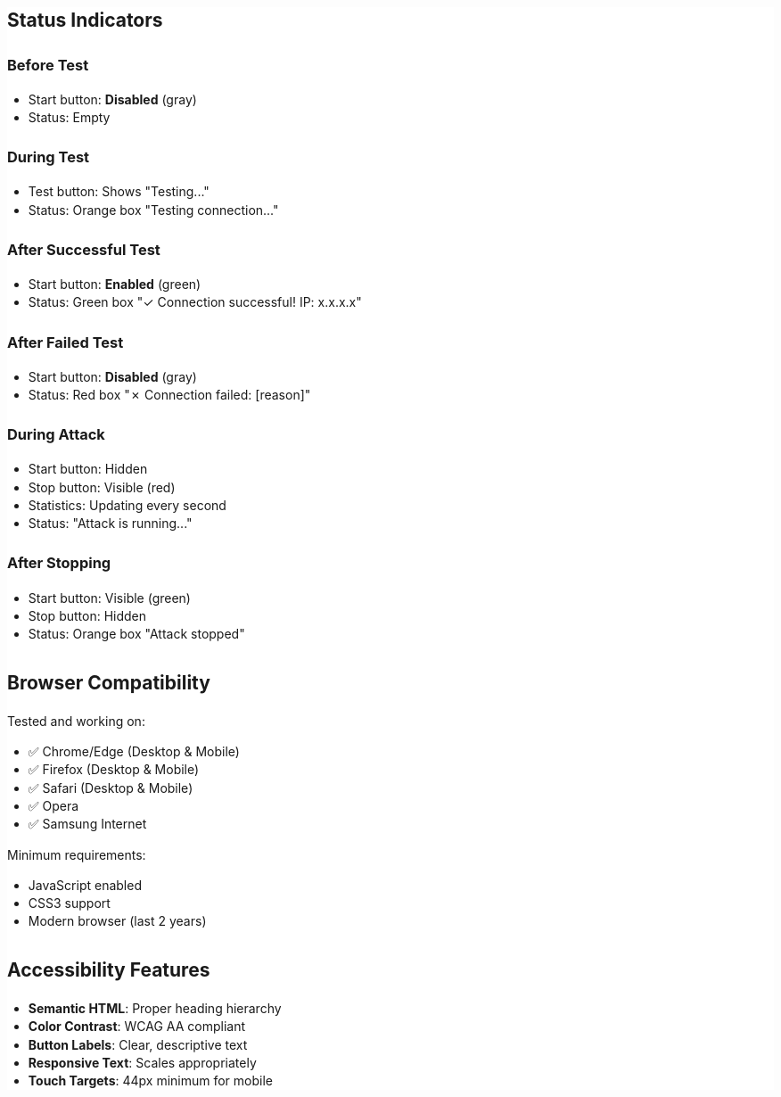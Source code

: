 ## Status Indicators

### Before Test
- Start button: **Disabled** (gray)
- Status: Empty

### During Test
- Test button: Shows "Testing..."
- Status: Orange box "Testing connection..."

### After Successful Test
- Start button: **Enabled** (green)
- Status: Green box "✓ Connection successful! IP: x.x.x.x"

### After Failed Test
- Start button: **Disabled** (gray)
- Status: Red box "✗ Connection failed: [reason]"

### During Attack
- Start button: Hidden
- Stop button: Visible (red)
- Statistics: Updating every second
- Status: "Attack is running..."

### After Stopping
- Start button: Visible (green)
- Stop button: Hidden
- Status: Orange box "Attack stopped"

## Browser Compatibility

Tested and working on:
- ✅ Chrome/Edge (Desktop & Mobile)
- ✅ Firefox (Desktop & Mobile)
- ✅ Safari (Desktop & Mobile)
- ✅ Opera
- ✅ Samsung Internet

Minimum requirements:
- JavaScript enabled
- CSS3 support
- Modern browser (last 2 years)

## Accessibility Features

- **Semantic HTML**: Proper heading hierarchy
- **Color Contrast**: WCAG AA compliant
- **Button Labels**: Clear, descriptive text
- **Responsive Text**: Scales appropriately
- **Touch Targets**: 44px minimum for mobile
